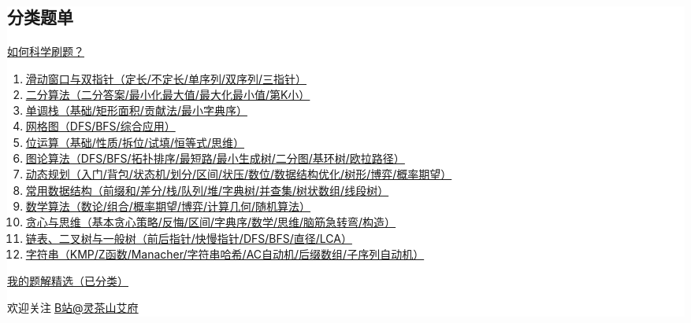 ## 分类题单

[如何科学刷题？](https://leetcode.cn/circle/discuss/RvFUtj/)

1. [滑动窗口与双指针（定长/不定长/单序列/双序列/三指针）](https://leetcode.cn/circle/discuss/0viNMK/)
2. [二分算法（二分答案/最小化最大值/最大化最小值/第K小）](https://leetcode.cn/circle/discuss/SqopEo/)
3. [单调栈（基础/矩形面积/贡献法/最小字典序）](https://leetcode.cn/circle/discuss/9oZFK9/)
4. [网格图（DFS/BFS/综合应用）](https://leetcode.cn/circle/discuss/YiXPXW/)
5. [位运算（基础/性质/拆位/试填/恒等式/思维）](https://leetcode.cn/circle/discuss/dHn9Vk/)
6. [图论算法（DFS/BFS/拓扑排序/最短路/最小生成树/二分图/基环树/欧拉路径）](https://leetcode.cn/circle/discuss/01LUak/)
7. [动态规划（入门/背包/状态机/划分/区间/状压/数位/数据结构优化/树形/博弈/概率期望）](https://leetcode.cn/circle/discuss/tXLS3i/)
8. [常用数据结构（前缀和/差分/栈/队列/堆/字典树/并查集/树状数组/线段树）](https://leetcode.cn/circle/discuss/mOr1u6/)
9. [数学算法（数论/组合/概率期望/博弈/计算几何/随机算法）](https://leetcode.cn/circle/discuss/IYT3ss/)
10. [贪心与思维（基本贪心策略/反悔/区间/字典序/数学/思维/脑筋急转弯/构造）](https://leetcode.cn/circle/discuss/g6KTKL/)
11. [链表、二叉树与一般树（前后指针/快慢指针/DFS/BFS/直径/LCA）](https://leetcode.cn/circle/discuss/K0n2gO/)
12. [字符串（KMP/Z函数/Manacher/字符串哈希/AC自动机/后缀数组/子序列自动机）](https://leetcode.cn/circle/discuss/SJFwQI/)

[我的题解精选（已分类）](https://github.com/EndlessCheng/codeforces-go/blob/master/leetcode/SOLUTIONS.md)

欢迎关注 [B站@灵茶山艾府](https://space.bilibili.com/206214)
